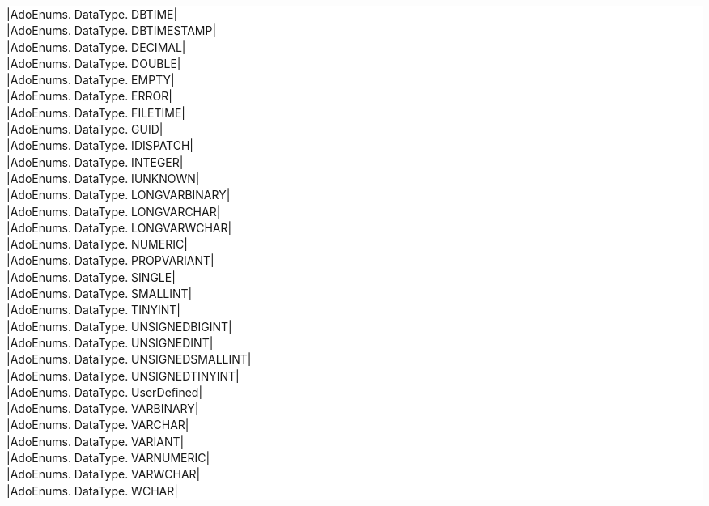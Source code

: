 |AdoEnums. DataType. DBTIME|  
|AdoEnums. DataType. DBTIMESTAMP|  
|AdoEnums. DataType. DECIMAL|  
|AdoEnums. DataType. DOUBLE|  
|AdoEnums. DataType. EMPTY|  
|AdoEnums. DataType. ERROR|  
|AdoEnums. DataType. FILETIME|  
|AdoEnums. DataType. GUID|  
|AdoEnums. DataType. IDISPATCH|  
|AdoEnums. DataType. INTEGER|  
|AdoEnums. DataType. IUNKNOWN|  
|AdoEnums. DataType. LONGVARBINARY|  
|AdoEnums. DataType. LONGVARCHAR|  
|AdoEnums. DataType. LONGVARWCHAR|  
|AdoEnums. DataType. NUMERIC|  
|AdoEnums. DataType. PROPVARIANT|  
|AdoEnums. DataType. SINGLE|  
|AdoEnums. DataType. SMALLINT|  
|AdoEnums. DataType. TINYINT|  
|AdoEnums. DataType. UNSIGNEDBIGINT|  
|AdoEnums. DataType. UNSIGNEDINT|  
|AdoEnums. DataType. UNSIGNEDSMALLINT|  
|AdoEnums. DataType. UNSIGNEDTINYINT|  
|AdoEnums. DataType. UserDefined|  
|AdoEnums. DataType. VARBINARY|  
|AdoEnums. DataType. VARCHAR|  
|AdoEnums. DataType. VARIANT|  
|AdoEnums. DataType. VARNUMERIC|  
|AdoEnums. DataType. VARWCHAR|  
|AdoEnums. DataType. WCHAR|  
  